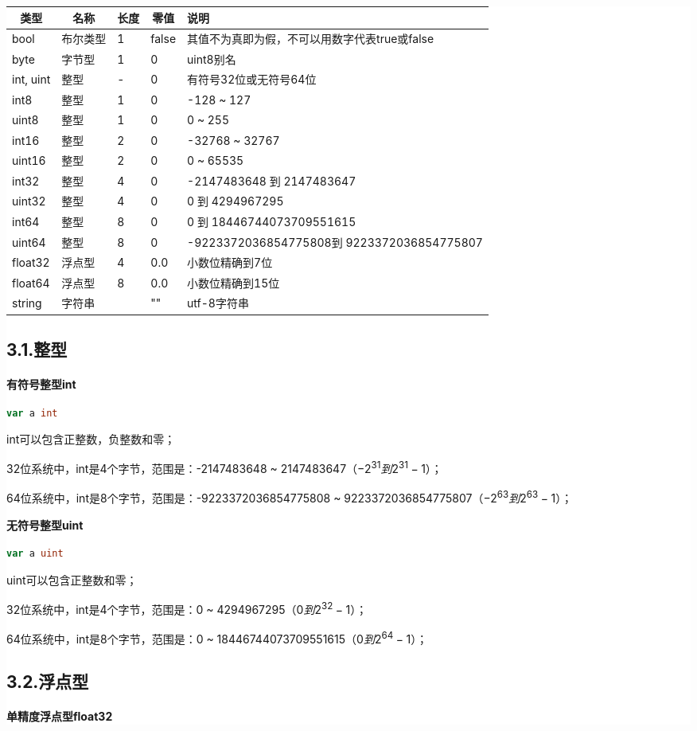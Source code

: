 | **类型**  | **名称** | **长度** | **零值** | **说明**                                      |
| --------- | -------- | -------- | -------- | :-------------------------------------------- |
| bool      | 布尔类型 | 1        | false    | 其值不为真即为假，不可以用数字代表true或false |
| byte      | 字节型   | 1        | 0        | uint8别名                                     |
| int, uint | 整型     | -        | 0        | 有符号32位或无符号64位                        |
| int8      | 整型     | 1        | 0        | -128 ~ 127                                    |
| uint8     | 整型     | 1        | 0        | 0 ~ 255                                       |
| int16     | 整型     | 2        | 0        | -32768 ~ 32767                                |
| uint16    | 整型     | 2        | 0        | 0 ~ 65535                                     |
| int32     | 整型     | 4        | 0        | -2147483648 到  2147483647                    |
| uint32    | 整型     | 4        | 0        | 0 到 4294967295                               |
| int64     | 整型     | 8        | 0        | 0 到 18446744073709551615                     |
| uint64    | 整型     | 8        | 0        | -9223372036854775808到 9223372036854775807    |
| float32   | 浮点型   | 4        | 0.0      | 小数位精确到7位                               |
| float64   | 浮点型   | 8        | 0.0      | 小数位精确到15位                              |
| string    | 字符串   |          | ""       | utf-8字符串                                   |

## 3.1.整型

**有符号整型int**

```go
var a int
```

int可以包含正整数，负整数和零；

32位系统中，int是4个字节，范围是：-2147483648 ~ 2147483647（$-2^{31}到2^{31}-1$）；

64位系统中，int是8个字节，范围是：-9223372036854775808 ~ 9223372036854775807（$-2^{63}到2^{63}-1$）；

**无符号整型uint**

```go
var a uint
```

uint可以包含正整数和零；

32位系统中，int是4个字节，范围是：0 ~ 4294967295（$0到2^{32}-1$）；

64位系统中，int是8个字节，范围是：0 ~ 18446744073709551615（$0到2^{64}-1$）；

## 3.2.浮点型

**单精度浮点型float32**
